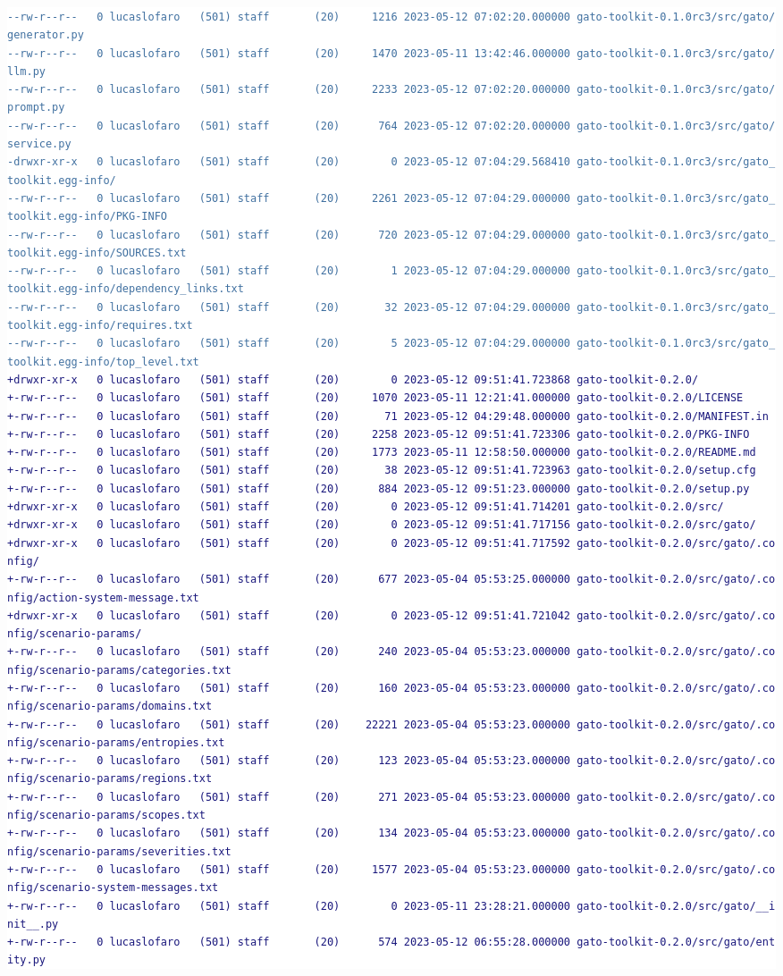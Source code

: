 ```diff
--rw-r--r--   0 lucaslofaro   (501) staff       (20)     1216 2023-05-12 07:02:20.000000 gato-toolkit-0.1.0rc3/src/gato/generator.py
--rw-r--r--   0 lucaslofaro   (501) staff       (20)     1470 2023-05-11 13:42:46.000000 gato-toolkit-0.1.0rc3/src/gato/llm.py
--rw-r--r--   0 lucaslofaro   (501) staff       (20)     2233 2023-05-12 07:02:20.000000 gato-toolkit-0.1.0rc3/src/gato/prompt.py
--rw-r--r--   0 lucaslofaro   (501) staff       (20)      764 2023-05-12 07:02:20.000000 gato-toolkit-0.1.0rc3/src/gato/service.py
-drwxr-xr-x   0 lucaslofaro   (501) staff       (20)        0 2023-05-12 07:04:29.568410 gato-toolkit-0.1.0rc3/src/gato_toolkit.egg-info/
--rw-r--r--   0 lucaslofaro   (501) staff       (20)     2261 2023-05-12 07:04:29.000000 gato-toolkit-0.1.0rc3/src/gato_toolkit.egg-info/PKG-INFO
--rw-r--r--   0 lucaslofaro   (501) staff       (20)      720 2023-05-12 07:04:29.000000 gato-toolkit-0.1.0rc3/src/gato_toolkit.egg-info/SOURCES.txt
--rw-r--r--   0 lucaslofaro   (501) staff       (20)        1 2023-05-12 07:04:29.000000 gato-toolkit-0.1.0rc3/src/gato_toolkit.egg-info/dependency_links.txt
--rw-r--r--   0 lucaslofaro   (501) staff       (20)       32 2023-05-12 07:04:29.000000 gato-toolkit-0.1.0rc3/src/gato_toolkit.egg-info/requires.txt
--rw-r--r--   0 lucaslofaro   (501) staff       (20)        5 2023-05-12 07:04:29.000000 gato-toolkit-0.1.0rc3/src/gato_toolkit.egg-info/top_level.txt
+drwxr-xr-x   0 lucaslofaro   (501) staff       (20)        0 2023-05-12 09:51:41.723868 gato-toolkit-0.2.0/
+-rw-r--r--   0 lucaslofaro   (501) staff       (20)     1070 2023-05-11 12:21:41.000000 gato-toolkit-0.2.0/LICENSE
+-rw-r--r--   0 lucaslofaro   (501) staff       (20)       71 2023-05-12 04:29:48.000000 gato-toolkit-0.2.0/MANIFEST.in
+-rw-r--r--   0 lucaslofaro   (501) staff       (20)     2258 2023-05-12 09:51:41.723306 gato-toolkit-0.2.0/PKG-INFO
+-rw-r--r--   0 lucaslofaro   (501) staff       (20)     1773 2023-05-11 12:58:50.000000 gato-toolkit-0.2.0/README.md
+-rw-r--r--   0 lucaslofaro   (501) staff       (20)       38 2023-05-12 09:51:41.723963 gato-toolkit-0.2.0/setup.cfg
+-rw-r--r--   0 lucaslofaro   (501) staff       (20)      884 2023-05-12 09:51:23.000000 gato-toolkit-0.2.0/setup.py
+drwxr-xr-x   0 lucaslofaro   (501) staff       (20)        0 2023-05-12 09:51:41.714201 gato-toolkit-0.2.0/src/
+drwxr-xr-x   0 lucaslofaro   (501) staff       (20)        0 2023-05-12 09:51:41.717156 gato-toolkit-0.2.0/src/gato/
+drwxr-xr-x   0 lucaslofaro   (501) staff       (20)        0 2023-05-12 09:51:41.717592 gato-toolkit-0.2.0/src/gato/.config/
+-rw-r--r--   0 lucaslofaro   (501) staff       (20)      677 2023-05-04 05:53:25.000000 gato-toolkit-0.2.0/src/gato/.config/action-system-message.txt
+drwxr-xr-x   0 lucaslofaro   (501) staff       (20)        0 2023-05-12 09:51:41.721042 gato-toolkit-0.2.0/src/gato/.config/scenario-params/
+-rw-r--r--   0 lucaslofaro   (501) staff       (20)      240 2023-05-04 05:53:23.000000 gato-toolkit-0.2.0/src/gato/.config/scenario-params/categories.txt
+-rw-r--r--   0 lucaslofaro   (501) staff       (20)      160 2023-05-04 05:53:23.000000 gato-toolkit-0.2.0/src/gato/.config/scenario-params/domains.txt
+-rw-r--r--   0 lucaslofaro   (501) staff       (20)    22221 2023-05-04 05:53:23.000000 gato-toolkit-0.2.0/src/gato/.config/scenario-params/entropies.txt
+-rw-r--r--   0 lucaslofaro   (501) staff       (20)      123 2023-05-04 05:53:23.000000 gato-toolkit-0.2.0/src/gato/.config/scenario-params/regions.txt
+-rw-r--r--   0 lucaslofaro   (501) staff       (20)      271 2023-05-04 05:53:23.000000 gato-toolkit-0.2.0/src/gato/.config/scenario-params/scopes.txt
+-rw-r--r--   0 lucaslofaro   (501) staff       (20)      134 2023-05-04 05:53:23.000000 gato-toolkit-0.2.0/src/gato/.config/scenario-params/severities.txt
+-rw-r--r--   0 lucaslofaro   (501) staff       (20)     1577 2023-05-04 05:53:23.000000 gato-toolkit-0.2.0/src/gato/.config/scenario-system-messages.txt
+-rw-r--r--   0 lucaslofaro   (501) staff       (20)        0 2023-05-11 23:28:21.000000 gato-toolkit-0.2.0/src/gato/__init__.py
+-rw-r--r--   0 lucaslofaro   (501) staff       (20)      574 2023-05-12 06:55:28.000000 gato-toolkit-0.2.0/src/gato/entity.py
```